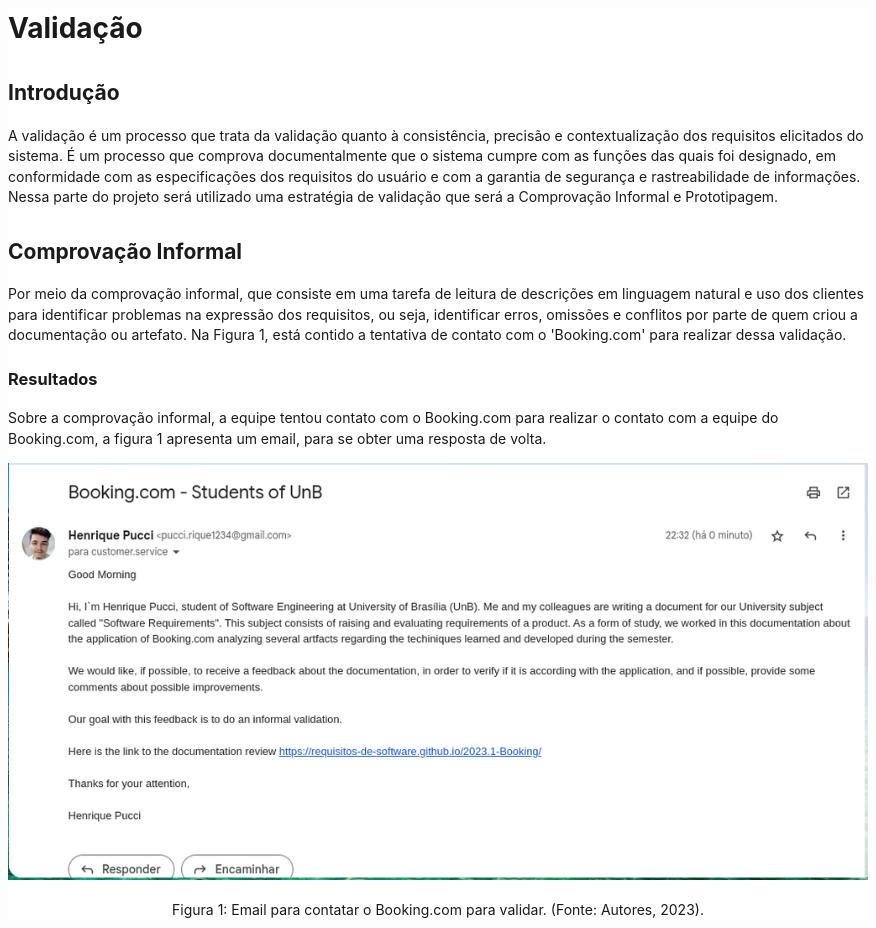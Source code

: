# Validação

## Introdução

A validação é um processo que trata da validação quanto à consistência, precisão e contextualização dos requisitos elicitados do sistema.
É um processo que comprova documentalmente que o sistema cumpre com as funções das quais foi designado, em conformidade com as especificações dos requisitos do usuário e com a garantia de segurança e rastreabilidade de informações. Nessa parte do projeto será utilizado uma estratégia de validação que será a Comprovação Informal e Prototipagem.

## Comprovação Informal

Por meio da comprovação informal, que consiste em uma tarefa de leitura de descrições em linguagem natural e uso dos clientes para identificar problemas na expressão dos requisitos, ou seja, identificar erros, omissões e conflitos por parte de quem criou a documentação ou artefato. Na Figura 1, está contido a tentativa de contato com o 'Booking.com' para realizar dessa validação.

### Resultados

Sobre a comprovação informal, a equipe tentou contato com o Booking.com para realizar o contato com a equipe do Booking.com, a figura 1 apresenta um email, para se obter uma resposta de volta.

<center>
<img src="../../images/imagemValidacao.png">
</center>
<div style="text-align: center">
<p> Figura 1: Email para contatar o Booking.com para validar. (Fonte: Autores, 2023). </p>
</div>
